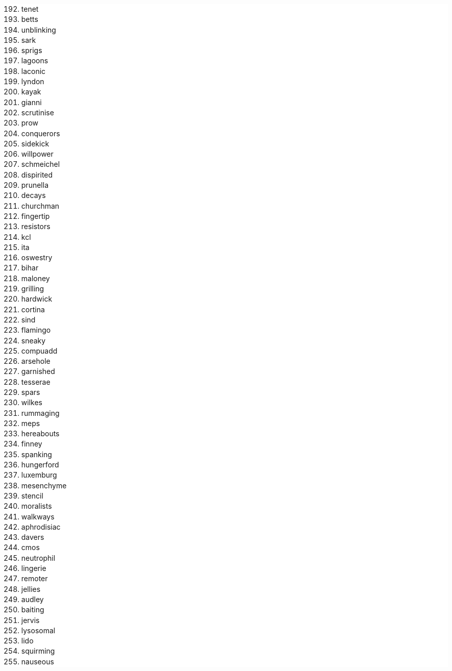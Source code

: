 192. tenet
193. betts
194. unblinking
195. sark
196. sprigs
197. lagoons
198. laconic
199. lyndon
200. kayak
201. gianni
202. scrutinise
203. prow
204. conquerors
205. sidekick
206. willpower
207. schmeichel
208. dispirited
209. prunella
210. decays
211. churchman
212. fingertip
213. resistors
214. kcl
215. ita
216. oswestry
217. bihar
218. maloney
219. grilling
220. hardwick
221. cortina
222. sind
223. flamingo
224. sneaky
225. compuadd
226. arsehole
227. garnished
228. tesserae
229. spars
230. wilkes
231. rummaging
232. meps
233. hereabouts
234. finney
235. spanking
236. hungerford
237. luxemburg
238. mesenchyme
239. stencil
240. moralists
241. walkways
242. aphrodisiac
243. davers
244. cmos
245. neutrophil
246. lingerie
247. remoter
248. jellies
249. audley
250. baiting
251. jervis
252. lysosomal
253. lido
254. squirming
255. nauseous